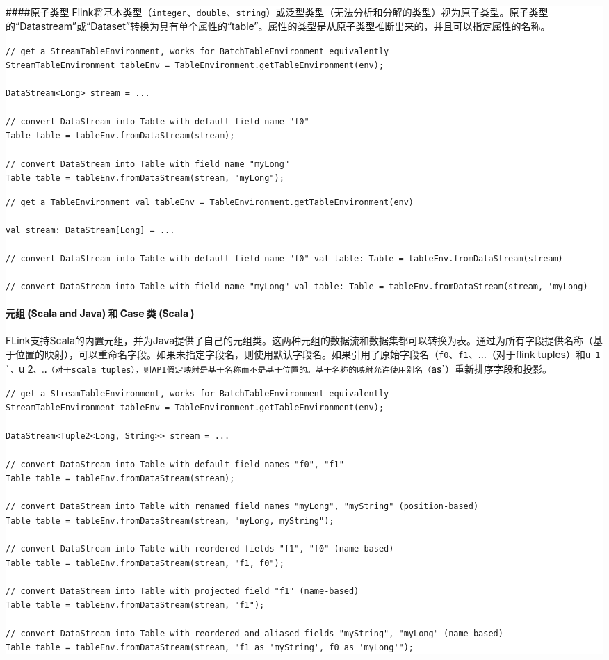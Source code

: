 

####原子类型
Flink将基本类型（`integer`、`double`、`string`）或泛型类型（无法分析和分解的类型）视为原子类型。原子类型的“Datastream”或“Dataset”转换为具有单个属性的“table”。属性的类型是从原子类型推断出来的，并且可以指定属性的名称。


```
// get a StreamTableEnvironment, works for BatchTableEnvironment equivalently
StreamTableEnvironment tableEnv = TableEnvironment.getTableEnvironment(env);

DataStream<Long> stream = ...

// convert DataStream into Table with default field name "f0"
Table table = tableEnv.fromDataStream(stream);

// convert DataStream into Table with field name "myLong"
Table table = tableEnv.fromDataStream(stream, "myLong");
```





```
// get a TableEnvironment val tableEnv = TableEnvironment.getTableEnvironment(env)

val stream: DataStream[Long] = ...

// convert DataStream into Table with default field name "f0" val table: Table = tableEnv.fromDataStream(stream)

// convert DataStream into Table with field name "myLong" val table: Table = tableEnv.fromDataStream(stream, 'myLong)
```



#### 元组 (Scala and Java) 和 Case 类 (Scala )

FLink支持Scala的内置元组，并为Java提供了自己的元组类。这两种元组的数据流和数据集都可以转换为表。通过为所有字段提供名称（基于位置的映射），可以重命名字段。如果未指定字段名，则使用默认字段名。如果引用了原始字段名（`f0`、`f1`、…（对于flink tuples）和``u 1`、``u 2`、…（对于scala tuples），则API假定映射是基于名称而不是基于位置的。基于名称的映射允许使用别名（`as`）重新排序字段和投影。


```
// get a StreamTableEnvironment, works for BatchTableEnvironment equivalently
StreamTableEnvironment tableEnv = TableEnvironment.getTableEnvironment(env);

DataStream<Tuple2<Long, String>> stream = ...

// convert DataStream into Table with default field names "f0", "f1"
Table table = tableEnv.fromDataStream(stream);

// convert DataStream into Table with renamed field names "myLong", "myString" (position-based)
Table table = tableEnv.fromDataStream(stream, "myLong, myString");

// convert DataStream into Table with reordered fields "f1", "f0" (name-based)
Table table = tableEnv.fromDataStream(stream, "f1, f0");

// convert DataStream into Table with projected field "f1" (name-based)
Table table = tableEnv.fromDataStream(stream, "f1");

// convert DataStream into Table with reordered and aliased fields "myString", "myLong" (name-based)
Table table = tableEnv.fromDataStream(stream, "f1 as 'myString', f0 as 'myLong'");
```
